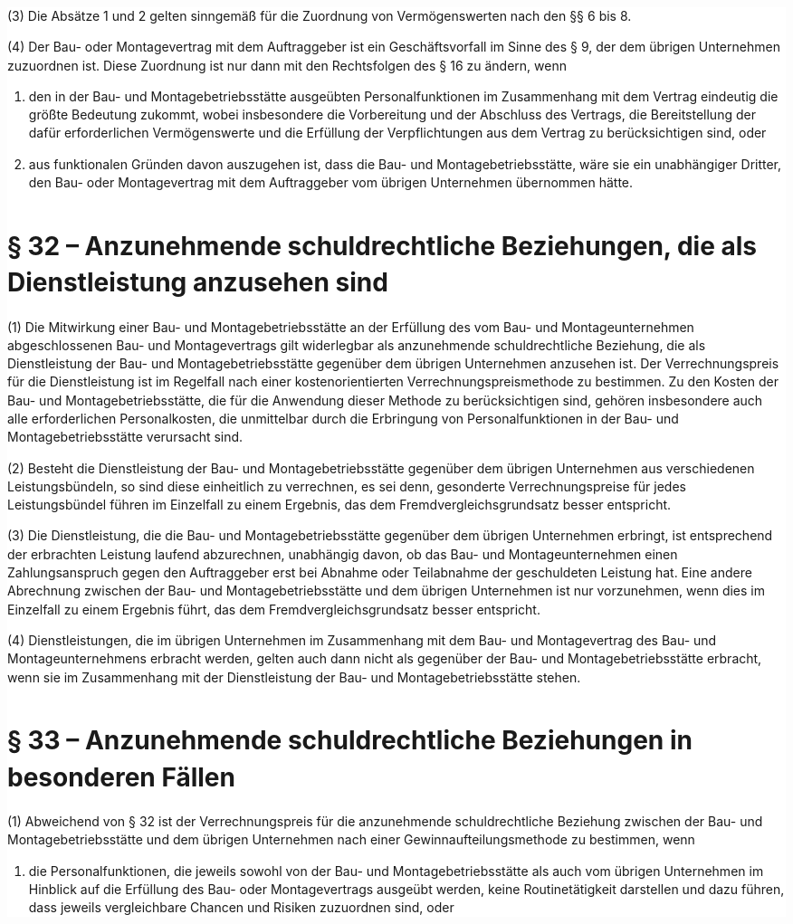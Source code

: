 (3) Die Absätze 1 und 2 gelten sinngemäß für die Zuordnung von Vermögenswerten nach den §§ 6 bis 8.

(4) Der Bau- oder Montagevertrag mit dem Auftraggeber ist ein Geschäftsvorfall im Sinne des § 9, der dem übrigen Unternehmen zuzuordnen ist. Diese Zuordnung ist nur dann mit den Rechtsfolgen des § 16 zu ändern, wenn

1. den in der Bau- und Montagebetriebsstätte ausgeübten Personalfunktionen im Zusammenhang mit dem Vertrag eindeutig die größte Bedeutung zukommt, wobei insbesondere die Vorbereitung und der Abschluss des Vertrags, die Bereitstellung der dafür erforderlichen Vermögenswerte und die Erfüllung der Verpflichtungen aus dem Vertrag zu berücksichtigen sind, oder

2. aus funktionalen Gründen davon auszugehen ist, dass die Bau- und Montagebetriebsstätte, wäre sie ein unabhängiger Dritter, den Bau- oder Montagevertrag mit dem Auftraggeber vom übrigen Unternehmen übernommen hätte.

# § 32 – Anzunehmende schuldrechtliche Beziehungen, die als Dienstleistung anzusehen sind

(1) Die Mitwirkung einer Bau- und Montagebetriebsstätte an der Erfüllung des vom Bau- und Montageunternehmen abgeschlossenen Bau- und Montagevertrags gilt widerlegbar als anzunehmende schuldrechtliche Beziehung, die als Dienstleistung der Bau- und Montagebetriebsstätte gegenüber dem übrigen Unternehmen anzusehen ist. Der Verrechnungspreis für die Dienstleistung ist im Regelfall nach einer kostenorientierten Verrechnungspreismethode zu bestimmen. Zu den Kosten der Bau- und Montagebetriebsstätte, die für die Anwendung dieser Methode zu berücksichtigen sind, gehören insbesondere auch alle erforderlichen Personalkosten, die unmittelbar durch die Erbringung von Personalfunktionen in der Bau- und Montagebetriebsstätte verursacht sind.

(2) Besteht die Dienstleistung der Bau- und Montagebetriebsstätte gegenüber dem übrigen Unternehmen aus verschiedenen Leistungsbündeln, so sind diese einheitlich zu verrechnen, es sei denn, gesonderte Verrechnungspreise für jedes Leistungsbündel führen im Einzelfall zu einem Ergebnis, das dem Fremdvergleichsgrundsatz besser entspricht.

(3) Die Dienstleistung, die die Bau- und Montagebetriebsstätte gegenüber dem übrigen Unternehmen erbringt, ist entsprechend der erbrachten Leistung laufend abzurechnen, unabhängig davon, ob das Bau- und Montageunternehmen einen Zahlungsanspruch gegen den Auftraggeber erst bei Abnahme oder Teilabnahme der geschuldeten Leistung hat. Eine andere Abrechnung zwischen der Bau- und Montagebetriebsstätte und dem übrigen Unternehmen ist nur vorzunehmen, wenn dies im Einzelfall zu einem Ergebnis führt, das dem Fremdvergleichsgrundsatz besser entspricht.

(4) Dienstleistungen, die im übrigen Unternehmen im Zusammenhang mit dem Bau- und Montagevertrag des Bau- und Montageunternehmens erbracht werden, gelten auch dann nicht als gegenüber der Bau- und Montagebetriebsstätte erbracht, wenn sie im Zusammenhang mit der Dienstleistung der Bau- und Montagebetriebsstätte stehen.

# § 33 – Anzunehmende schuldrechtliche Beziehungen in besonderen Fällen

(1) Abweichend von § 32 ist der Verrechnungspreis für die anzunehmende schuldrechtliche Beziehung zwischen der Bau- und Montagebetriebsstätte und dem übrigen Unternehmen nach einer Gewinnaufteilungsmethode zu bestimmen, wenn

1. die Personalfunktionen, die jeweils sowohl von der Bau- und Montagebetriebsstätte als auch vom übrigen Unternehmen im Hinblick auf die Erfüllung des Bau- oder Montagevertrags ausgeübt werden, keine Routinetätigkeit darstellen und dazu führen, dass jeweils vergleichbare Chancen und Risiken zuzuordnen sind, oder

